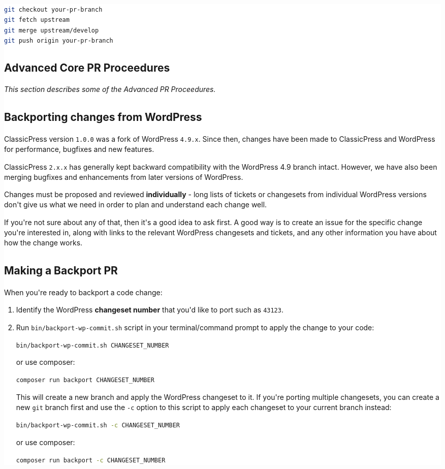   ```bash
  git checkout your-pr-branch
  git fetch upstream
  git merge upstream/develop
  git push origin your-pr-branch
  ```

## Advanced Core PR Proceedures

_This section describes some of the Advanced PR Proceedures._

## Backporting changes from WordPress

ClassicPress version `1.0.0` was a fork of WordPress `4.9.x`. Since then, changes have been made to ClassicPress and WordPress for performance, bugfixes and new features.

ClassicPress `2.x.x` has generally kept backward compatibility with the WordPress 4.9 branch intact. However, we have also been merging bugfixes and enhancements from later versions of WordPress.

Changes must be proposed and reviewed **individually** - long lists of tickets or changesets from individual WordPress versions don't give us what we need in order to plan and understand each change well.

If you're not sure about any of that, then it's a good idea to ask first. A good way is to create an issue for the specific change you're interested in, along with links to the relevant WordPress changesets and tickets, and any other information you have about how the change works.

## Making a Backport PR

When you're ready to backport a code change:

1. Identify the WordPress **changeset number** that you'd like to port such as `43123`.
2. Run `bin/backport-wp-commit.sh` script in your terminal/command prompt to apply the change to your code:

   ```bash
   bin/backport-wp-commit.sh CHANGESET_NUMBER
   ```

   or use composer:

   ```bash
   composer run backport CHANGESET_NUMBER
   ```

   This will create a new branch and apply the WordPress changeset to it. If you're porting multiple changesets, you can create a new `git` branch first and use the `-c` option to this script to apply each changeset to your current branch instead:

   ```bash
   bin/backport-wp-commit.sh -c CHANGESET_NUMBER
   ```

   or use composer:

   ```bash
   composer run backport -c CHANGESET_NUMBER
   ```
